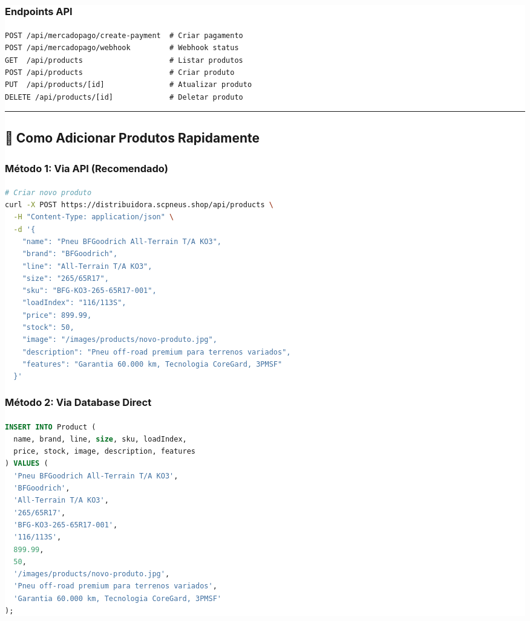 ### **Endpoints API**
```
POST /api/mercadopago/create-payment  # Criar pagamento
POST /api/mercadopago/webhook         # Webhook status
GET  /api/products                    # Listar produtos
POST /api/products                    # Criar produto
PUT  /api/products/[id]               # Atualizar produto
DELETE /api/products/[id]             # Deletar produto
```

---

## 📱 **Como Adicionar Produtos Rapidamente**

### **Método 1: Via API (Recomendado)**
```bash
# Criar novo produto
curl -X POST https://distribuidora.scpneus.shop/api/products \
  -H "Content-Type: application/json" \
  -d '{
    "name": "Pneu BFGoodrich All-Terrain T/A KO3",
    "brand": "BFGoodrich",
    "line": "All-Terrain T/A KO3",
    "size": "265/65R17",
    "sku": "BFG-KO3-265-65R17-001",
    "loadIndex": "116/113S",
    "price": 899.99,
    "stock": 50,
    "image": "/images/products/novo-produto.jpg",
    "description": "Pneu off-road premium para terrenos variados",
    "features": "Garantia 60.000 km, Tecnologia CoreGard, 3PMSF"
  }'
```

### **Método 2: Via Database Direct**
```sql
INSERT INTO Product (
  name, brand, line, size, sku, loadIndex, 
  price, stock, image, description, features
) VALUES (
  'Pneu BFGoodrich All-Terrain T/A KO3',
  'BFGoodrich',
  'All-Terrain T/A KO3',
  '265/65R17',
  'BFG-KO3-265-65R17-001',
  '116/113S',
  899.99,
  50,
  '/images/products/novo-produto.jpg',
  'Pneu off-road premium para terrenos variados',
  'Garantia 60.000 km, Tecnologia CoreGard, 3PMSF'
);
```
